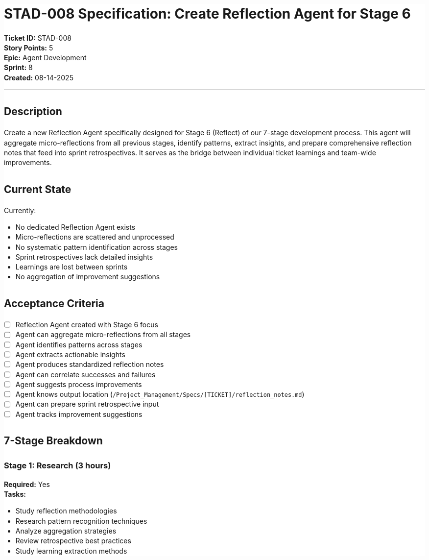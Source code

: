 # STAD-008 Specification: Create Reflection Agent for Stage 6

**Ticket ID:** STAD-008  
**Story Points:** 5  
**Epic:** Agent Development  
**Sprint:** 8  
**Created:** 08-14-2025  

---

## Description

Create a new Reflection Agent specifically designed for Stage 6 (Reflect) of our 7-stage development process. This agent will aggregate micro-reflections from all previous stages, identify patterns, extract insights, and prepare comprehensive reflection notes that feed into sprint retrospectives. It serves as the bridge between individual ticket learnings and team-wide improvements.

## Current State

Currently:
- No dedicated Reflection Agent exists
- Micro-reflections are scattered and unprocessed
- No systematic pattern identification across stages
- Sprint retrospectives lack detailed insights
- Learnings are lost between sprints
- No aggregation of improvement suggestions

## Acceptance Criteria

- [ ] Reflection Agent created with Stage 6 focus
- [ ] Agent can aggregate micro-reflections from all stages
- [ ] Agent identifies patterns across stages
- [ ] Agent extracts actionable insights
- [ ] Agent produces standardized reflection notes
- [ ] Agent can correlate successes and failures
- [ ] Agent suggests process improvements
- [ ] Agent knows output location (`/Project_Management/Specs/[TICKET]/reflection_notes.md`)
- [ ] Agent can prepare sprint retrospective input
- [ ] Agent tracks improvement suggestions

## 7-Stage Breakdown

### Stage 1: Research (3 hours)
**Required:** Yes  
**Tasks:**
- Study reflection methodologies
- Research pattern recognition techniques
- Analyze aggregation strategies
- Review retrospective best practices
- Study learning extraction methods
